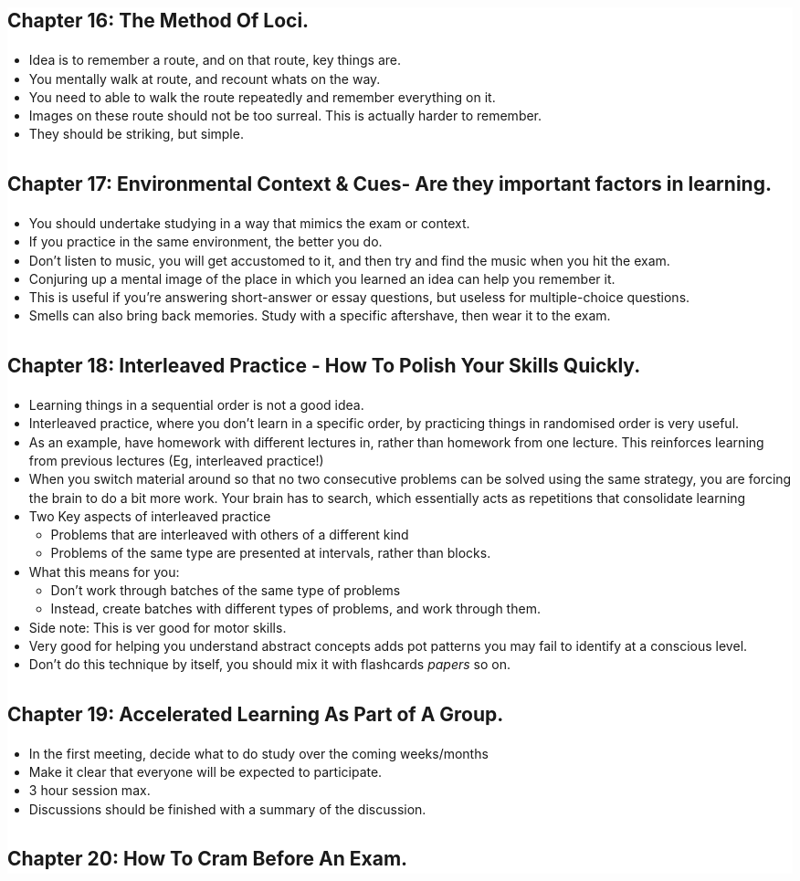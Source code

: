 ## Chapter 16: The Method Of Loci.

* Idea is to remember a route, and on that route, key things are.
* You mentally walk at route, and recount whats on the way.
* You need to able to walk the route repeatedly and remember everything on it. 
* Images on these route should not be too surreal. This is actually harder to remember. 
* They should be striking, but simple.

## Chapter 17: Environmental Context  & Cues-  Are they important factors in learning.

* You should undertake studying in a way that mimics the exam or context.
* If you practice in the same environment, the better you do.
* Don’t listen to music, you will get accustomed to it, and then try and find the music when you hit the exam.
* Conjuring up a mental image of the place in which you learned an idea can help you remember it. 
* This is useful if you’re answering short-answer or essay questions, but useless for multiple-choice questions.
* Smells can also bring back memories. Study with a specific aftershave, then wear it to the exam.

## Chapter 18: Interleaved Practice - How To Polish Your Skills Quickly.

* Learning things in a sequential order is not a good idea. 
* Interleaved practice, where you don’t learn in a specific order, by practicing things in randomised order is very useful.
* As an example, have homework with different lectures in, rather than homework from one lecture. This reinforces learning from previous lectures (Eg, interleaved practice!)
* When you switch material around so that no two consecutive problems can be solved using the same strategy, you are forcing the brain to do a bit more work. Your brain has to search, which essentially acts as repetitions that consolidate learning
* Two Key aspects of interleaved practice
	* Problems that are interleaved with others of a different kind
	* Problems of the same type are presented at intervals, rather than blocks.
* What this means for you:
	* Don’t work through batches of the same type of problems
	* Instead, create batches with different types of problems, and work through them. 
* Side note: This is ver good for motor skills. 
* Very good for helping you understand abstract concepts adds pot patterns you may fail to identify at a conscious level. 
* Don’t do this technique by itself, you should mix it with flashcards _papers_  so on.

## Chapter 19: Accelerated Learning As Part of A Group. 

* In the first meeting, decide what to do study over the coming weeks/months
* Make it clear that everyone will be expected to participate.
* 3 hour session max.
* Discussions should be finished with a summary of the discussion.

## Chapter 20: How To Cram Before An Exam. 
